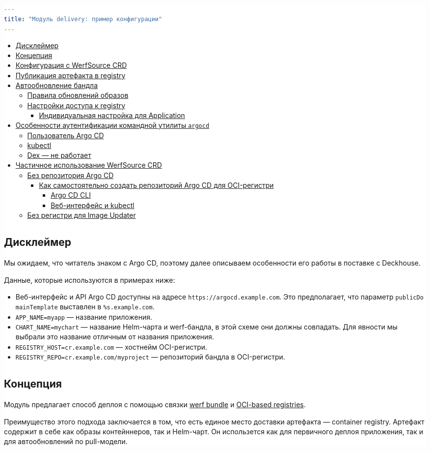 ```yaml
---
title: "Модуль delivery: пример конфигурации"
---
```


- [Дисклеймер](#дисклеймер)
- [Концепция](#концепция)
- [Конфигурация с WerfSource CRD](#конфигурация-с-werfsource-crd)
- [Публикация артефакта в registry](#публикация-артефакта-в-registry)
- [Автообновление бандла](#автообновление-бандла)
  - [Правила обновлений образов](#правила-обновлений-образов)
  - [Настройки доступа к registry](#настройки-доступа-к-registry)
    - [Индивидуальная настройка для Application](#индивидуальная-настройка-для-application)
- [Особенности аутентификации командной утилиты `argocd`](#особенности-аутентификации-командной-утилиты-argocd)
  - [Пользователь Argo CD](#пользователь-argo-cd)
  - [kubectl](#kubectl)
  - [Dex — не работает](#dex--не-работает)
- [Частичное использование WerfSource CRD](#частичное-использование-werfsource-crd)
  - [Без репозитория Argo CD](#без-репозитория-argo-cd)
    - [Как  самостоятельно создать репозиторий Argo CD для OCI-регистри](#как--самостоятельно-создать-репозиторий-argo-cd-для-oci-регистри)
      - [Argo CD CLI](#argo-cd-cli)
      - [Веб-интерфейс и kubectl](#веб-интерфейс-и-kubectl)
  - [Без регистри для Image Updater](#без-регистри-для-image-updater)

## Дисклеймер

Мы ожидаем, что читатель знаком с Argo CD, поэтому далее описываем особенности его работы в поставке
с Deckhouse.

Данные, которые используются в примерах ниже:

- Веб-интерфейс и API Argo CD доступны на адресе `https://argocd.example.com`. Это предполагает, что
  параметр `publicDomainTemplate` выставлен в `%s.example.com`.
- `APP_NAME=myapp` — название приложения.
- `CHART_NAME=mychart` — название Helm-чарта и werf-бандла, в этой схеме они должны
  совпадать. Для явности мы выбрали это название отличным от названия приложения.
- `REGISTRY_HOST=cr.example.com` — хостнейм OCI-регистри.
- `REGISTRY_REPO=cr.example.com/myproject` — репозиторий бандла в OCI-регистри.

## Концепция

Модуль предлагает способ деплоя с помощью связки
[werf bundle](https://werf.io/documentation/v1.2/advanced/bundles.html#bundles-publication)
и [OCI-based registries](https://helm.sh/docs/topics/registries/).

Преимущество этого подхода заключается в том, что есть единое место доставки артефакта — container
registry. Артефакт содержит в себе как образы контейннеров, так и Helm-чарт. Он использется как для
первичного деплоя приложения, так и для автообновлений по pull-модели.
